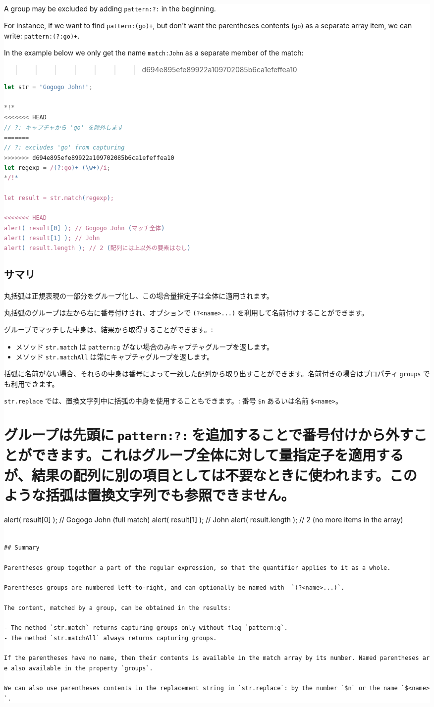 A group may be excluded by adding `pattern:?:` in the beginning.

For instance, if we want to find `pattern:(go)+`, but don't want the parentheses contents (`go`) as a separate array item, we can write: `pattern:(?:go)+`.

In the example below we only get the name `match:John` as a separate member of the match:
>>>>>>> d694e895efe89922a109702085b6ca1efeffea10

```js run
let str = "Gogogo John!";

*!*
<<<<<<< HEAD
// ?: キャプチャから 'go' を除外します
=======
// ?: excludes 'go' from capturing
>>>>>>> d694e895efe89922a109702085b6ca1efeffea10
let regexp = /(?:go)+ (\w+)/i;
*/!*

let result = str.match(regexp);

<<<<<<< HEAD
alert( result[0] ); // Gogogo John (マッチ全体)
alert( result[1] ); // John
alert( result.length ); // 2 (配列には上以外の要素はなし)
```

## サマリ

丸括弧は正規表現の一部分をグループ化し、この場合量指定子は全体に適用されます。

丸括弧のグループは左から右に番号付けされ、オプションで `(?<name>...)` を利用して名前付けすることができます。

グループでマッチした中身は、結果から取得することができます。:

- メソッド `str.match` は `pattern:g` がない場合のみキャプチャグループを返します。
- メソッド `str.matchAll` は常にキャプチャグループを返します。

括弧に名前がない場合、それらの中身は番号によって一致した配列から取り出すことができます。名前付きの場合はプロパティ `groups` でも利用できます。

`str.replace` では、置換文字列中に括弧の中身を使用することもできます。: 番号 `$n` あるいは名前 `$<name>`。

グループは先頭に `pattern:?:` を追加することで番号付けから外すことができます。これはグループ全体に対して量指定子を適用するが、結果の配列に別の項目としては不要なときに使われます。このような括弧は置換文字列でも参照できません。
=======
alert( result[0] ); // Gogogo John (full match)
alert( result[1] ); // John
alert( result.length ); // 2 (no more items in the array)
```

## Summary

Parentheses group together a part of the regular expression, so that the quantifier applies to it as a whole.

Parentheses groups are numbered left-to-right, and can optionally be named with  `(?<name>...)`.

The content, matched by a group, can be obtained in the results:

- The method `str.match` returns capturing groups only without flag `pattern:g`.
- The method `str.matchAll` always returns capturing groups.

If the parentheses have no name, then their contents is available in the match array by its number. Named parentheses are also available in the property `groups`.

We can also use parentheses contents in the replacement string in `str.replace`: by the number `$n` or the name `$<name>`.
```